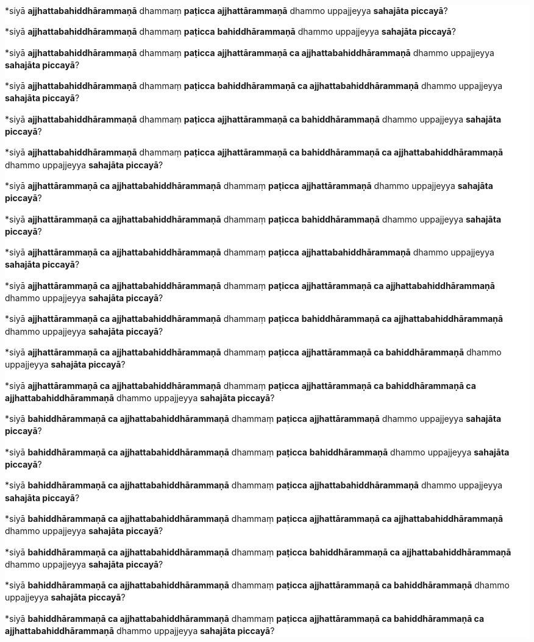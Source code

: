    *siyā **ajjhattabahiddhārammaṇā** dhammaṃ **paṭicca** **ajjhattārammaṇā** dhammo uppajjeyya **sahajāta piccayā**?

   *siyā **ajjhattabahiddhārammaṇā** dhammaṃ **paṭicca** **bahiddhārammaṇā** dhammo uppajjeyya **sahajāta piccayā**?

   *siyā **ajjhattabahiddhārammaṇā** dhammaṃ **paṭicca** **ajjhattārammaṇā ca ajjhattabahiddhārammaṇā** dhammo uppajjeyya **sahajāta piccayā**?

   *siyā **ajjhattabahiddhārammaṇā** dhammaṃ **paṭicca** **bahiddhārammaṇā ca ajjhattabahiddhārammaṇā** dhammo uppajjeyya **sahajāta piccayā**?

   *siyā **ajjhattabahiddhārammaṇā** dhammaṃ **paṭicca** **ajjhattārammaṇā ca bahiddhārammaṇā** dhammo uppajjeyya **sahajāta piccayā**?

   *siyā **ajjhattabahiddhārammaṇā** dhammaṃ **paṭicca** **ajjhattārammaṇā ca bahiddhārammaṇā ca ajjhattabahiddhārammaṇā** dhammo uppajjeyya **sahajāta piccayā**?

   *siyā **ajjhattārammaṇā ca ajjhattabahiddhārammaṇā** dhammaṃ **paṭicca** **ajjhattārammaṇā** dhammo uppajjeyya **sahajāta piccayā**?

   *siyā **ajjhattārammaṇā ca ajjhattabahiddhārammaṇā** dhammaṃ **paṭicca** **bahiddhārammaṇā** dhammo uppajjeyya **sahajāta piccayā**?

   *siyā **ajjhattārammaṇā ca ajjhattabahiddhārammaṇā** dhammaṃ **paṭicca** **ajjhattabahiddhārammaṇā** dhammo uppajjeyya **sahajāta piccayā**?

   *siyā **ajjhattārammaṇā ca ajjhattabahiddhārammaṇā** dhammaṃ **paṭicca** **ajjhattārammaṇā ca ajjhattabahiddhārammaṇā** dhammo uppajjeyya **sahajāta piccayā**?

   *siyā **ajjhattārammaṇā ca ajjhattabahiddhārammaṇā** dhammaṃ **paṭicca** **bahiddhārammaṇā ca ajjhattabahiddhārammaṇā** dhammo uppajjeyya **sahajāta piccayā**?

   *siyā **ajjhattārammaṇā ca ajjhattabahiddhārammaṇā** dhammaṃ **paṭicca** **ajjhattārammaṇā ca bahiddhārammaṇā** dhammo uppajjeyya **sahajāta piccayā**?

   *siyā **ajjhattārammaṇā ca ajjhattabahiddhārammaṇā** dhammaṃ **paṭicca** **ajjhattārammaṇā ca bahiddhārammaṇā ca ajjhattabahiddhārammaṇā** dhammo uppajjeyya **sahajāta piccayā**?

   *siyā **bahiddhārammaṇā ca ajjhattabahiddhārammaṇā** dhammaṃ **paṭicca** **ajjhattārammaṇā** dhammo uppajjeyya **sahajāta piccayā**?

   *siyā **bahiddhārammaṇā ca ajjhattabahiddhārammaṇā** dhammaṃ **paṭicca** **bahiddhārammaṇā** dhammo uppajjeyya **sahajāta piccayā**?

   *siyā **bahiddhārammaṇā ca ajjhattabahiddhārammaṇā** dhammaṃ **paṭicca** **ajjhattabahiddhārammaṇā** dhammo uppajjeyya **sahajāta piccayā**?

   *siyā **bahiddhārammaṇā ca ajjhattabahiddhārammaṇā** dhammaṃ **paṭicca** **ajjhattārammaṇā ca ajjhattabahiddhārammaṇā** dhammo uppajjeyya **sahajāta piccayā**?

   *siyā **bahiddhārammaṇā ca ajjhattabahiddhārammaṇā** dhammaṃ **paṭicca** **bahiddhārammaṇā ca ajjhattabahiddhārammaṇā** dhammo uppajjeyya **sahajāta piccayā**?

   *siyā **bahiddhārammaṇā ca ajjhattabahiddhārammaṇā** dhammaṃ **paṭicca** **ajjhattārammaṇā ca bahiddhārammaṇā** dhammo uppajjeyya **sahajāta piccayā**?

   *siyā **bahiddhārammaṇā ca ajjhattabahiddhārammaṇā** dhammaṃ **paṭicca** **ajjhattārammaṇā ca bahiddhārammaṇā ca ajjhattabahiddhārammaṇā** dhammo uppajjeyya **sahajāta piccayā**?
